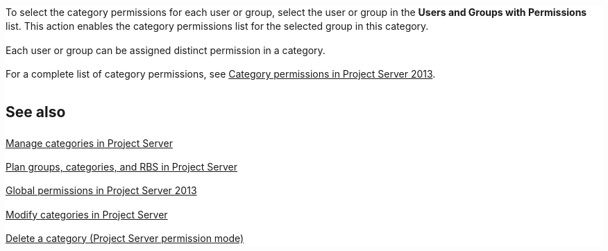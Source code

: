 To select the category permissions for each user or group, select the user or group in the **Users and Groups with Permissions** list. This action enables the category permissions list for the selected group in this category.
  
Each user or group can be assigned distinct permission in a category.
  
For a complete list of category permissions, see [Category permissions in Project Server 2013](category-permissions-in-project-server-2013.md).
  
## See also

#### 

[Manage categories in Project Server](manage-categories-in-project-server.md)
  
[Plan groups, categories, and RBS in Project Server](plan-groups-categories-and-rbs-in-project-server.md)
  
[Global permissions in Project Server 2013](global-permissions-in-project-server-2013.md)
  
[Modify categories in Project Server](modify-categories-in-project-server.md)
  
[Delete a category (Project Server permission mode)](delete-a-category-project-server-permission-mode.md)

